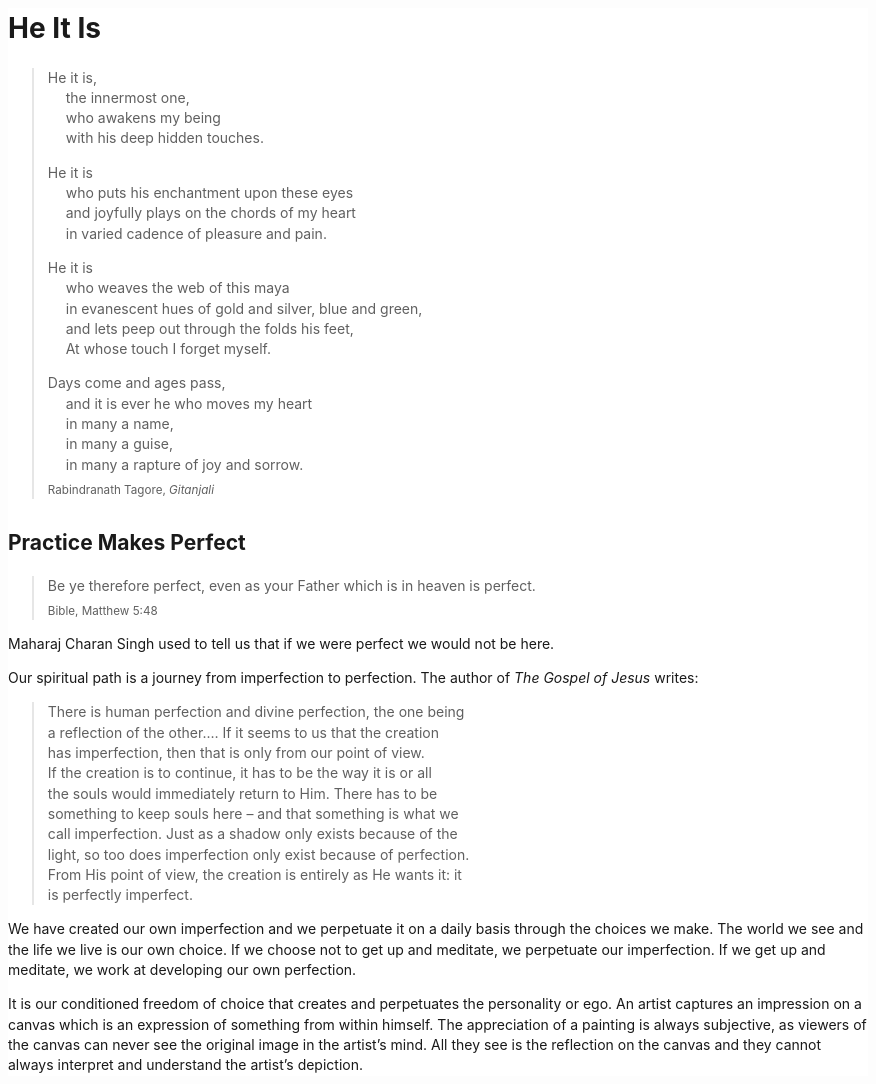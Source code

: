 # He It Is

> He it is,   
> &emsp; the innermost one,   
> &emsp; who awakens my being   
> &emsp; with his deep hidden touches.  
>
> He it is   
> &emsp; who puts his enchantment upon these eyes   
> &emsp; and joyfully plays on the chords of my heart   
> &emsp; in varied cadence of pleasure and pain.  
>
> He it is   
> &emsp; who weaves the web of this maya   
> &emsp; in evanescent hues of gold and silver, blue and green,   
> &emsp; and lets peep out through the folds his feet,  
> &emsp; At whose touch I forget myself.  
>
> Days come and ages pass,   
> &emsp; and it is ever he who moves my heart   
> &emsp; in many a name,   
> &emsp; in many a guise,   
> &emsp; in many a rapture of joy and sorrow.  
<sub>Rabindranath Tagore, _Gitanjali_</sub>

## Practice Makes Perfect

> Be ye therefore perfect, even as your Father which is in heaven is perfect.  
> <sub>Bible, Matthew 5:48</sub>

Maharaj Charan Singh used to tell us that if we were perfect we would not be here.

Our spiritual path is a journey from imperfection to perfection. The author of _The Gospel of Jesus_ writes:

> There is human perfection and divine perfection, the one being   
> a reflection of the other.… If it seems to us that the creation   
> has imperfection, then that is only from our point of view.  
> If the creation is to continue, it has to be the way it is or all   
> the souls would immediately return to Him. There has to be   
> something to keep souls here – and that something is what we   
> call imperfection. Just as a shadow only exists because of the   
> light, so too does imperfection only exist because of perfection.  
> From His point of view, the creation is entirely as He wants it: it   
> is perfectly imperfect.

We have created our own imperfection and we perpetuate it on a daily basis through the choices we make. The world we see and the life we live is our own choice. If we choose not to get up and meditate, we perpetuate our imperfection. If we get up and meditate, we work at developing our own perfection.

It is our conditioned freedom of choice that creates and perpetuates the personality or ego. An artist captures an impression on a canvas which is an expression of something from within himself. The appreciation of a painting is always subjective, as viewers of the canvas can never see the original image in the artist’s mind. All they see is the reflection on the canvas and they cannot always interpret and understand the artist’s depiction.
